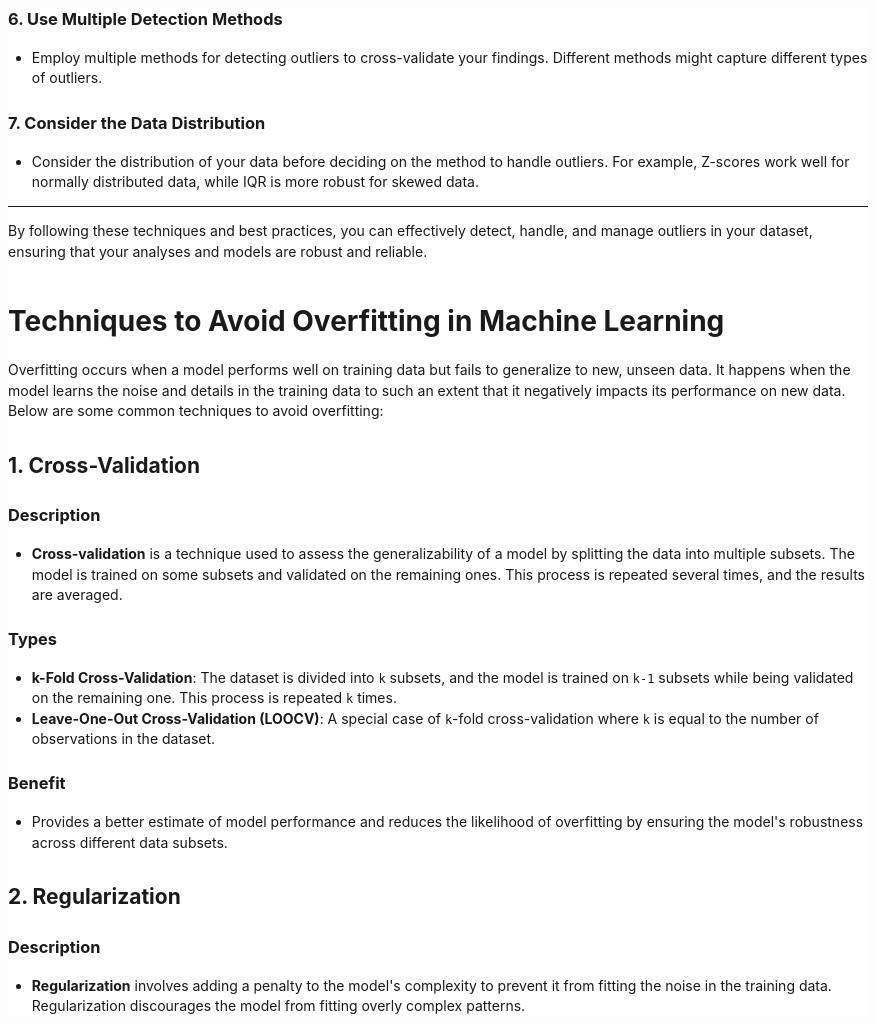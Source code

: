 ### 6. **Use Multiple Detection Methods**
- Employ multiple methods for detecting outliers to cross-validate your findings. Different methods might capture different types of outliers.

### 7. **Consider the Data Distribution**
- Consider the distribution of your data before deciding on the method to handle outliers. For example, Z-scores work well for normally distributed data, while IQR is more robust for skewed data.

---

By following these techniques and best practices, you can effectively detect, handle, and manage outliers in your dataset, ensuring that your analyses and models are robust and reliable.











# Techniques to Avoid Overfitting in Machine Learning

Overfitting occurs when a model performs well on training data but fails to generalize to new, unseen data. It happens when the model learns the noise and details in the training data to such an extent that it negatively impacts its performance on new data. Below are some common techniques to avoid overfitting:

## 1. **Cross-Validation**

### Description
- **Cross-validation** is a technique used to assess the generalizability of a model by splitting the data into multiple subsets. The model is trained on some subsets and validated on the remaining ones. This process is repeated several times, and the results are averaged.
  
### Types
- **k-Fold Cross-Validation**: The dataset is divided into `k` subsets, and the model is trained on `k-1` subsets while being validated on the remaining one. This process is repeated `k` times.
- **Leave-One-Out Cross-Validation (LOOCV)**: A special case of `k`-fold cross-validation where `k` is equal to the number of observations in the dataset.

### Benefit
- Provides a better estimate of model performance and reduces the likelihood of overfitting by ensuring the model's robustness across different data subsets.

## 2. **Regularization**

### Description
- **Regularization** involves adding a penalty to the model's complexity to prevent it from fitting the noise in the training data. Regularization discourages the model from fitting overly complex patterns.
